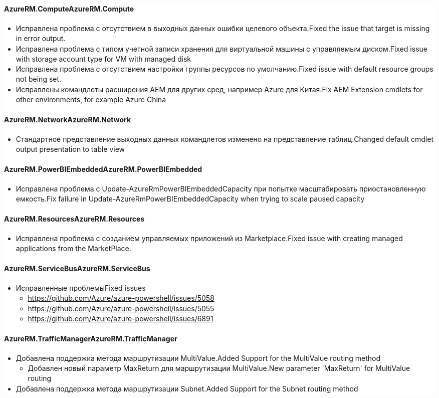 
#### <a name="azurermcompute"></a><span data-ttu-id="8b20b-358">AzureRM.Compute</span><span class="sxs-lookup"><span data-stu-id="8b20b-358">AzureRM.Compute</span></span>
* <span data-ttu-id="8b20b-359">Исправлена проблема с отсутствием в выходных данных ошибки целевого объекта.</span><span class="sxs-lookup"><span data-stu-id="8b20b-359">Fixed the issue that target is missing in error output.</span></span>
* <span data-ttu-id="8b20b-360">Исправлена проблема с типом учетной записи хранения для виртуальной машины с управляемым диском.</span><span class="sxs-lookup"><span data-stu-id="8b20b-360">Fixed issue with storage account type for VM with managed disk</span></span>
* <span data-ttu-id="8b20b-361">Исправлена проблема с отсутствием настройки группы ресурсов по умолчанию.</span><span class="sxs-lookup"><span data-stu-id="8b20b-361">Fixed issue with default resource groups not being set.</span></span>
* <span data-ttu-id="8b20b-362">Исправлены командлеты расширения AEM для других сред, например Azure для Китая.</span><span class="sxs-lookup"><span data-stu-id="8b20b-362">Fix AEM Extension cmdlets for other environments, for example Azure China</span></span>

#### <a name="azurermnetwork"></a><span data-ttu-id="8b20b-363">AzureRM.Network</span><span class="sxs-lookup"><span data-stu-id="8b20b-363">AzureRM.Network</span></span>
* <span data-ttu-id="8b20b-364">Стандартное представление выходных данных командлетов изменено на представление таблиц.</span><span class="sxs-lookup"><span data-stu-id="8b20b-364">Changed default cmdlet output presentation to table view</span></span>

#### <a name="azurermpowerbiembedded"></a><span data-ttu-id="8b20b-365">AzureRM.PowerBIEmbedded</span><span class="sxs-lookup"><span data-stu-id="8b20b-365">AzureRM.PowerBIEmbedded</span></span>
* <span data-ttu-id="8b20b-366">Исправлена проблема с Update-AzureRmPowerBIEmbeddedCapacity при попытке масштабировать приостановленную емкость.</span><span class="sxs-lookup"><span data-stu-id="8b20b-366">Fix failure in Update-AzureRmPowerBIEmbeddedCapacity when trying to scale paused capacity</span></span>


#### <a name="azurermresources"></a><span data-ttu-id="8b20b-367">AzureRM.Resources</span><span class="sxs-lookup"><span data-stu-id="8b20b-367">AzureRM.Resources</span></span>
* <span data-ttu-id="8b20b-368">Исправлена проблема с созданием управляемых приложений из Marketplace.</span><span class="sxs-lookup"><span data-stu-id="8b20b-368">Fixed issue with creating managed applications from the MarketPlace.</span></span>

#### <a name="azurermservicebus"></a><span data-ttu-id="8b20b-369">AzureRM.ServiceBus</span><span class="sxs-lookup"><span data-stu-id="8b20b-369">AzureRM.ServiceBus</span></span>
* <span data-ttu-id="8b20b-370">Исправленные проблемы</span><span class="sxs-lookup"><span data-stu-id="8b20b-370">Fixed issues</span></span>
    - https://github.com/Azure/azure-powershell/issues/5058
    - https://github.com/Azure/azure-powershell/issues/5055
    - https://github.com/Azure/azure-powershell/issues/6891

#### <a name="azurermtrafficmanager"></a><span data-ttu-id="8b20b-371">AzureRM.TrafficManager</span><span class="sxs-lookup"><span data-stu-id="8b20b-371">AzureRM.TrafficManager</span></span>
* <span data-ttu-id="8b20b-372">Добавлена поддержка метода маршрутизации MultiValue.</span><span class="sxs-lookup"><span data-stu-id="8b20b-372">Added Support for the MultiValue routing method</span></span>
    - <span data-ttu-id="8b20b-373">Добавлен новый параметр MaxReturn для маршрутизации MultiValue.</span><span class="sxs-lookup"><span data-stu-id="8b20b-373">New parameter 'MaxReturn' for MultiValue routing</span></span>
* <span data-ttu-id="8b20b-374">Добавлена поддержка метода маршрутизации Subnet.</span><span class="sxs-lookup"><span data-stu-id="8b20b-374">Added Support for the Subnet routing method</span></span>